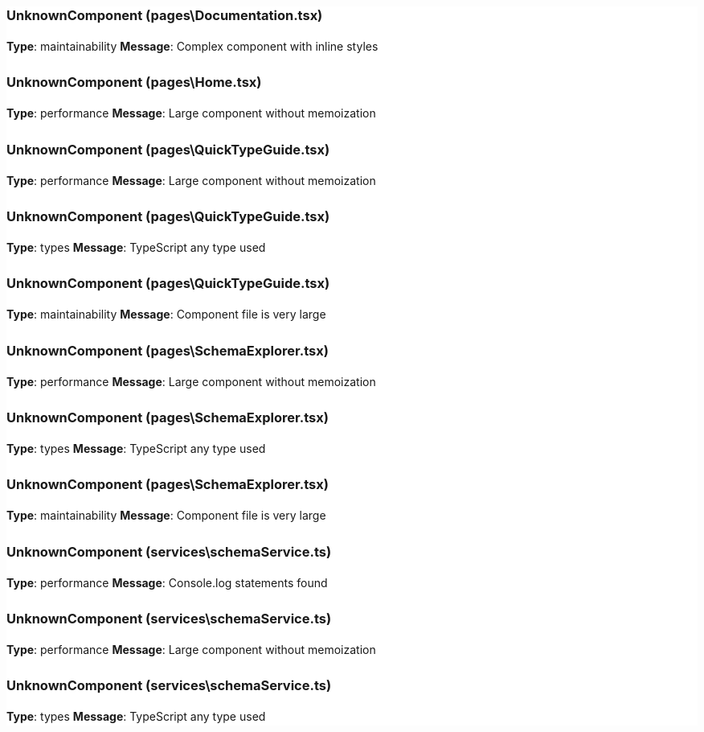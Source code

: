 
### UnknownComponent (pages\Documentation.tsx)
**Type**: maintainability
**Message**: Complex component with inline styles


### UnknownComponent (pages\Home.tsx)
**Type**: performance
**Message**: Large component without memoization


### UnknownComponent (pages\QuickTypeGuide.tsx)
**Type**: performance
**Message**: Large component without memoization


### UnknownComponent (pages\QuickTypeGuide.tsx)
**Type**: types
**Message**: TypeScript any type used


### UnknownComponent (pages\QuickTypeGuide.tsx)
**Type**: maintainability
**Message**: Component file is very large


### UnknownComponent (pages\SchemaExplorer.tsx)
**Type**: performance
**Message**: Large component without memoization


### UnknownComponent (pages\SchemaExplorer.tsx)
**Type**: types
**Message**: TypeScript any type used


### UnknownComponent (pages\SchemaExplorer.tsx)
**Type**: maintainability
**Message**: Component file is very large


### UnknownComponent (services\schemaService.ts)
**Type**: performance
**Message**: Console.log statements found


### UnknownComponent (services\schemaService.ts)
**Type**: performance
**Message**: Large component without memoization


### UnknownComponent (services\schemaService.ts)
**Type**: types
**Message**: TypeScript any type used
